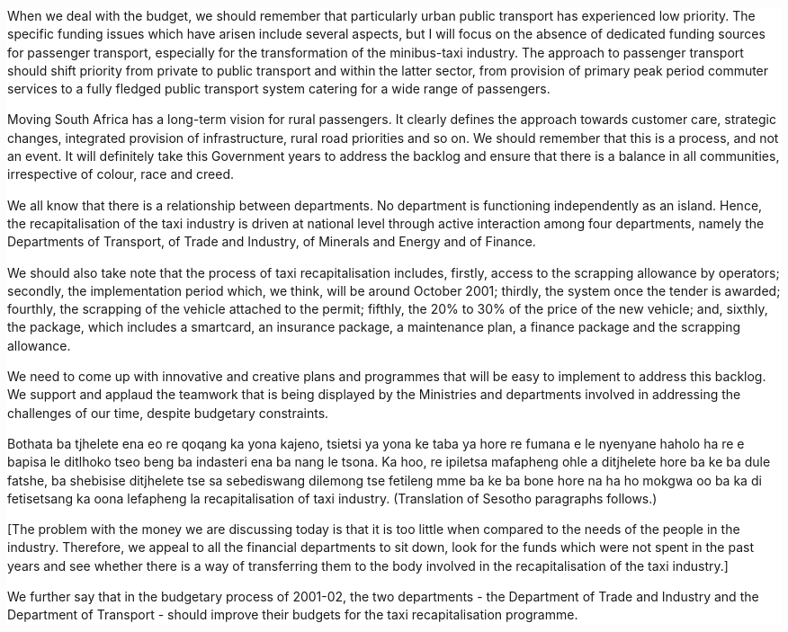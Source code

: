 When we deal with the budget, we should remember that particularly urban
public transport has experienced low priority. The specific funding issues
which have arisen include several aspects, but I will focus on the absence
of dedicated funding sources for passenger transport, especially for the
transformation of the minibus-taxi industry. The approach to passenger
transport should shift priority from private to public transport and within
the latter sector, from provision of primary peak period commuter services
to a fully fledged public transport system catering for a wide range of
passengers.

Moving South Africa has a long-term vision for rural passengers. It clearly
defines the approach towards customer care, strategic changes, integrated
provision of infrastructure, rural road priorities and so on. We should
remember that this is a process, and not an event. It will definitely take
this Government years to address the backlog and ensure that there is a
balance in all communities, irrespective of colour, race and creed.

We all know that there is a relationship between departments. No department
is functioning independently as an island. Hence, the recapitalisation of
the taxi industry is driven at national level through active interaction
among four departments, namely the Departments of Transport, of Trade and
Industry, of Minerals and Energy and of Finance.

We should also take note that the process of taxi recapitalisation
includes, firstly, access to the scrapping allowance by operators;
secondly, the implementation period which, we think, will be around October
2001; thirdly, the system once the tender is awarded; fourthly, the
scrapping of the vehicle attached to the permit; fifthly, the 20% to 30% of
the price of the new vehicle; and, sixthly, the package, which includes a
smartcard, an insurance package, a maintenance plan, a finance package and
the scrapping allowance.

We need to come up with innovative and creative plans and programmes that
will be easy to implement to address this backlog. We support and applaud
the teamwork that is being displayed by the Ministries and departments
involved in addressing the challenges of our time, despite budgetary
constraints.

Bothata ba tjhelete ena eo re qoqang ka yona kajeno, tsietsi ya yona ke
taba ya hore re fumana e le nyenyane haholo ha re e bapisa le ditlhoko tseo
beng ba indasteri ena ba nang le tsona. Ka hoo, re ipiletsa mafapheng ohle
a ditjhelete hore ba ke ba dule fatshe, ba shebisise ditjhelete tse sa
sebediswang dilemong tse fetileng mme ba ke ba bone hore na ha ho mokgwa oo
ba ka di fetisetsang ka oona lefapheng la recapitalisation of taxi
industry. (Translation of Sesotho paragraphs follows.)

[The problem with the money we are discussing today is that it is too
little when compared to the needs of the people in the industry. Therefore,
we appeal to all the financial departments to sit down, look for the funds
which were not spent in the past years and see whether there is a way of
transferring them to the body involved in the recapitalisation of the taxi
industry.]

We further say that in the budgetary process of 2001-02, the two
departments - the Department of Trade and Industry and the Department of
Transport - should improve their budgets for the taxi recapitalisation
programme.
